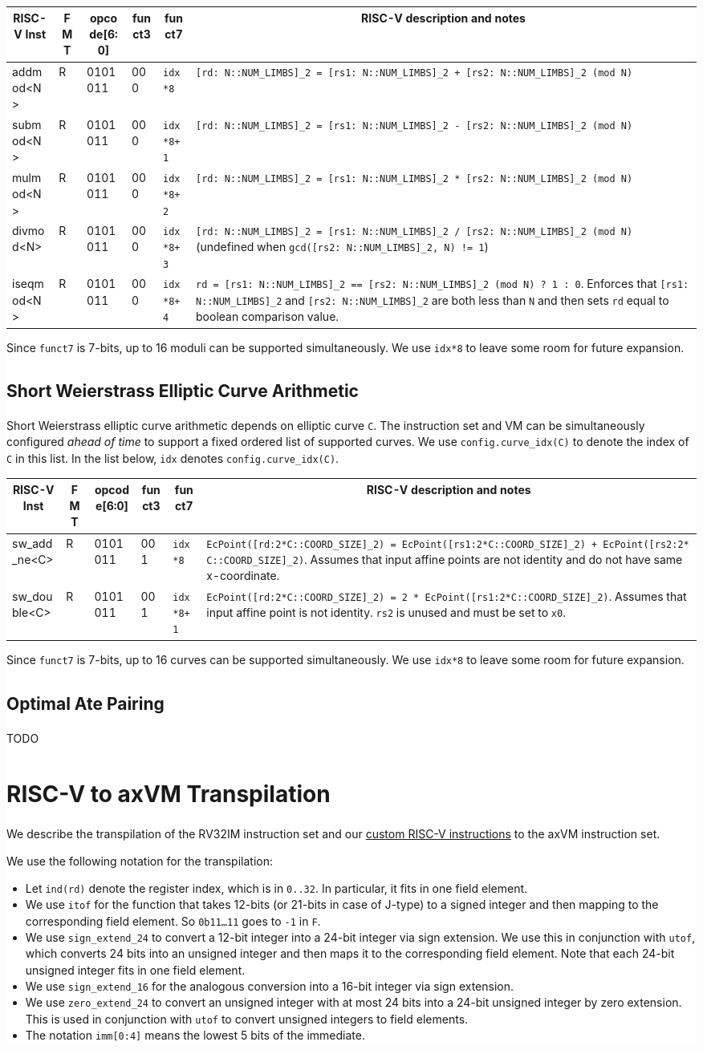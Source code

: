 | RISC-V Inst  | FMT | opcode[6:0] | funct3 | funct7    | RISC-V description and notes                                                                                                                                                                                          |
| ------------ | --- | ----------- | ------ | --------- | --------------------------------------------------------------------------------------------------------------------------------------------------------------------------------------------------------------------- |
| addmod\<N\>  | R   | 0101011     | 000    | `idx*8`   | `[rd: N::NUM_LIMBS]_2 = [rs1: N::NUM_LIMBS]_2 + [rs2: N::NUM_LIMBS]_2 (mod N)`                                                                                                                                        |
| submod\<N\>  | R   | 0101011     | 000    | `idx*8+1` | `[rd: N::NUM_LIMBS]_2 = [rs1: N::NUM_LIMBS]_2 - [rs2: N::NUM_LIMBS]_2 (mod N)`                                                                                                                                        |
| mulmod\<N\>  | R   | 0101011     | 000    | `idx*8+2` | `[rd: N::NUM_LIMBS]_2 = [rs1: N::NUM_LIMBS]_2 * [rs2: N::NUM_LIMBS]_2 (mod N)`                                                                                                                                        |
| divmod\<N\>  | R   | 0101011     | 000    | `idx*8+3` | `[rd: N::NUM_LIMBS]_2 = [rs1: N::NUM_LIMBS]_2 / [rs2: N::NUM_LIMBS]_2 (mod N)` (undefined when `gcd([rs2: N::NUM_LIMBS]_2, N) != 1`)                                                                                  |
| iseqmod\<N\> | R   | 0101011     | 000    | `idx*8+4` | `rd = [rs1: N::NUM_LIMBS]_2 == [rs2: N::NUM_LIMBS]_2 (mod N) ? 1 : 0`. Enforces that `[rs1: N::NUM_LIMBS]_2` and `[rs2: N::NUM_LIMBS]_2` are both less than `N` and then sets `rd` equal to boolean comparison value. |

Since `funct7` is 7-bits, up to 16 moduli can be supported simultaneously. We use `idx*8` to leave some room for future expansion.

## Short Weierstrass Elliptic Curve Arithmetic

Short Weierstrass elliptic curve arithmetic depends on elliptic curve `C`. The instruction set and VM can be simultaneously configured _ahead of time_ to support a fixed ordered list of supported curves. We use `config.curve_idx(C)` to denote the index of `C` in this list. In the list below, `idx` denotes `config.curve_idx(C)`.

| RISC-V Inst    | FMT | opcode[6:0] | funct3 | funct7    | RISC-V description and notes                                                                                                                                                                  |
| -------------- | --- | ----------- | ------ | --------- | --------------------------------------------------------------------------------------------------------------------------------------------------------------------------------------------- |
| sw_add_ne\<C\> | R   | 0101011     | 001    | `idx*8`   | `EcPoint([rd:2*C::COORD_SIZE]_2) = EcPoint([rs1:2*C::COORD_SIZE]_2) + EcPoint([rs2:2*C::COORD_SIZE]_2)`. Assumes that input affine points are not identity and do not have same x-coordinate. |
| sw_double\<C\> | R   | 0101011     | 001    | `idx*8+1` | `EcPoint([rd:2*C::COORD_SIZE]_2) = 2 * EcPoint([rs1:2*C::COORD_SIZE]_2)`. Assumes that input affine point is not identity. `rs2` is unused and must be set to `x0`.                           |

Since `funct7` is 7-bits, up to 16 curves can be supported simultaneously. We use `idx*8` to leave some room for future expansion.

## Optimal Ate Pairing

TODO

# RISC-V to axVM Transpilation

We describe the transpilation of the RV32IM instruction set and our [custom RISC-V instructions](#risc-v-custom-instructions) to the axVM instruction set.

We use the following notation for the transpilation:

- Let `ind(rd)` denote the register index, which is in `0..32`. In particular, it fits in one field element.
- We use `itof` for the function that takes 12-bits (or 21-bits in case of J-type) to a signed integer and then mapping to the corresponding field element. So `0b11…11` goes to `-1` in `F`.
- We use `sign_extend_24` to convert a 12-bit integer into a 24-bit integer via sign extension. We use this in conjunction with `utof`, which converts 24 bits into an unsigned integer and then maps it to the corresponding field element. Note that each 24-bit unsigned integer fits in one field element.
- We use `sign_extend_16` for the analogous conversion into a 16-bit integer via sign extension.
- We use `zero_extend_24` to convert an unsigned integer with at most 24 bits into a 24-bit unsigned integer by zero extension. This is used in conjunction with `utof` to convert unsigned integers to field elements.
- The notation `imm[0:4]` means the lowest 5 bits of the immediate.
